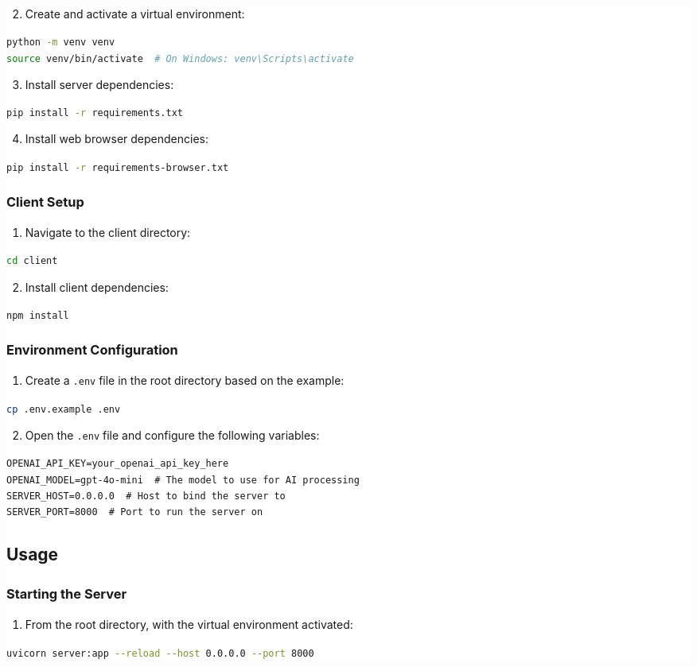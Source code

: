 2. Create and activate a virtual environment:

```bash
python -m venv venv
source venv/bin/activate  # On Windows: venv\Scripts\activate
```

3. Install server dependencies:

```bash
pip install -r requirements.txt
```

4. Install web browser dependencies:

```bash
pip install -r requirements-browser.txt
```

### Client Setup

1. Navigate to the client directory:

```bash
cd client
```

2. Install client dependencies:

```bash
npm install
```

### Environment Configuration

1. Create a `.env` file in the root directory based on the example:

```bash
cp .env.example .env
```

2. Open the `.env` file and configure the following variables:

```
OPENAI_API_KEY=your_openai_api_key_here
OPENAI_MODEL=gpt-4o-mini  # The model to use for AI processing
SERVER_HOST=0.0.0.0  # Host to bind the server to
SERVER_PORT=8000  # Port to run the server on
```

## Usage

### Starting the Server

1. From the root directory, with the virtual environment activated:

```bash
uvicorn server:app --reload --host 0.0.0.0 --port 8000
```
